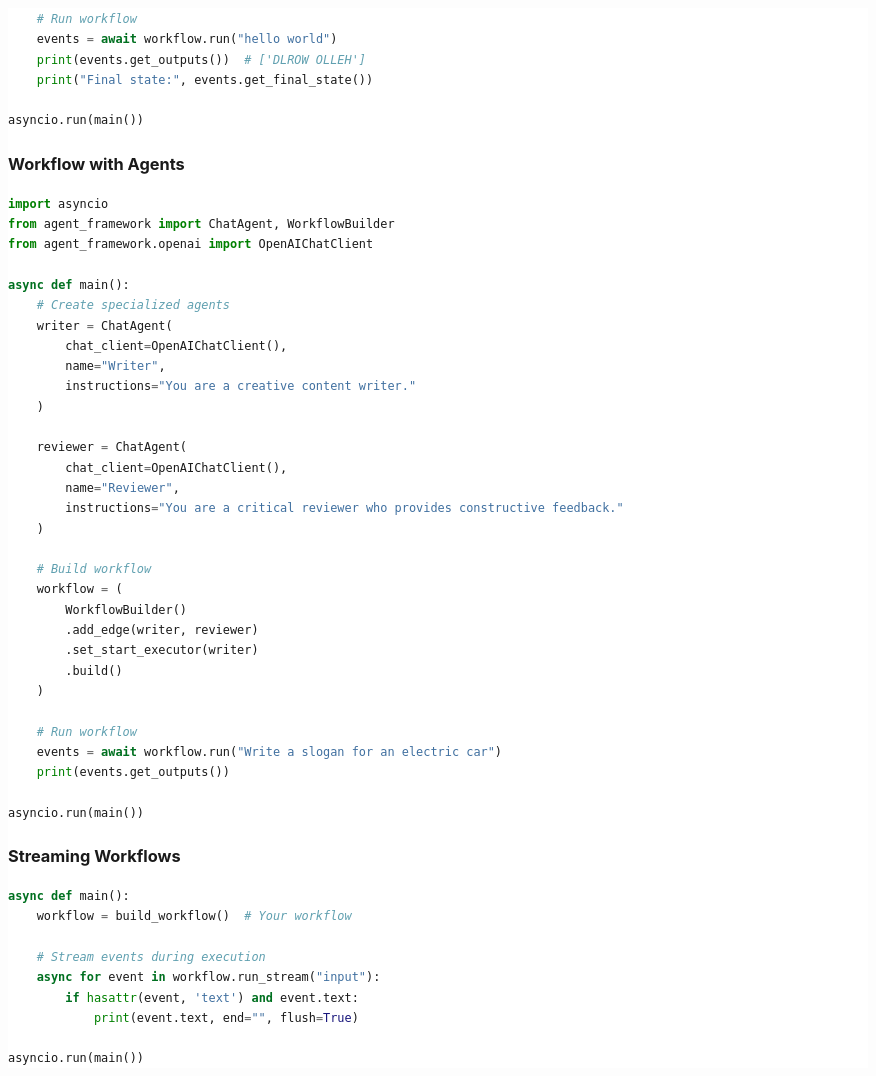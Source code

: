 ```python
    # Run workflow
    events = await workflow.run("hello world")
    print(events.get_outputs())  # ['DLROW OLLEH']
    print("Final state:", events.get_final_state())

asyncio.run(main())
```

### Workflow with Agents
```python
import asyncio
from agent_framework import ChatAgent, WorkflowBuilder
from agent_framework.openai import OpenAIChatClient

async def main():
    # Create specialized agents
    writer = ChatAgent(
        chat_client=OpenAIChatClient(),
        name="Writer",
        instructions="You are a creative content writer."
    )
    
    reviewer = ChatAgent(
        chat_client=OpenAIChatClient(),
        name="Reviewer",
        instructions="You are a critical reviewer who provides constructive feedback."
    )
    
    # Build workflow
    workflow = (
        WorkflowBuilder()
        .add_edge(writer, reviewer)
        .set_start_executor(writer)
        .build()
    )
    
    # Run workflow
    events = await workflow.run("Write a slogan for an electric car")
    print(events.get_outputs())

asyncio.run(main())
```

### Streaming Workflows
```python
async def main():
    workflow = build_workflow()  # Your workflow
    
    # Stream events during execution
    async for event in workflow.run_stream("input"):
        if hasattr(event, 'text') and event.text:
            print(event.text, end="", flush=True)

asyncio.run(main())
```
